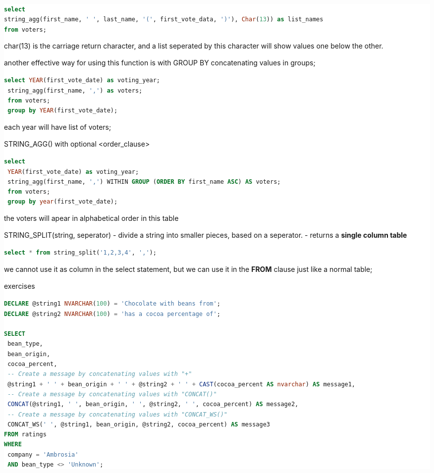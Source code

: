 ```sql
select
string_agg(first_name, ' ', last_name, '(', first_vote_data, ')'), Char(13)) as list_names
from voters;
```

char(13) is the carriage return character, and a list seperated by this character will show values one below the other.

another effective way for using this function is with GROUP BY
concatenating values in groups;

```sql
select YEAR(first_vote_date) as voting_year;
 string_agg(first_name, ',') as voters;
 from voters;
 group by YEAR(first_vote_date);
```

each year will have list of voters;

STRING_AGG() with optional <order_clause>

```sql
select
 YEAR(first_vote_date) as voting_year;
 string_agg(first_name, ',') WITHIN GROUP (ORDER BY first_name ASC) AS voters;
 from voters;
 group by year(first_vote_date);
```

the voters will apear in alphabetical order in this table

STRING_SPLIT(string, seperator) - divide a string into smaller pieces, based on a seperator. - returns a <b>single column table</b>

```sql
select * from string_split('1,2,3,4', ',');
```

we cannot use it as column in the select statement, but we can use it in the <b>FROM</b> clause just like a normal table;

exercises

```sql
DECLARE @string1 NVARCHAR(100) = 'Chocolate with beans from';
DECLARE @string2 NVARCHAR(100) = 'has a cocoa percentage of';

SELECT
 bean_type,
 bean_origin,
 cocoa_percent,
 -- Create a message by concatenating values with "+"
 @string1 + ' ' + bean_origin + ' ' + @string2 + ' ' + CAST(cocoa_percent AS nvarchar) AS message1,
 -- Create a message by concatenating values with "CONCAT()"
 CONCAT(@string1, ' ', bean_origin, ' ', @string2, ' ', cocoa_percent) AS message2,
 -- Create a message by concatenating values with "CONCAT_WS()"
 CONCAT_WS(' ', @string1, bean_origin, @string2, cocoa_percent) AS message3
FROM ratings
WHERE
 company = 'Ambrosia'
 AND bean_type <> 'Unknown';
```
